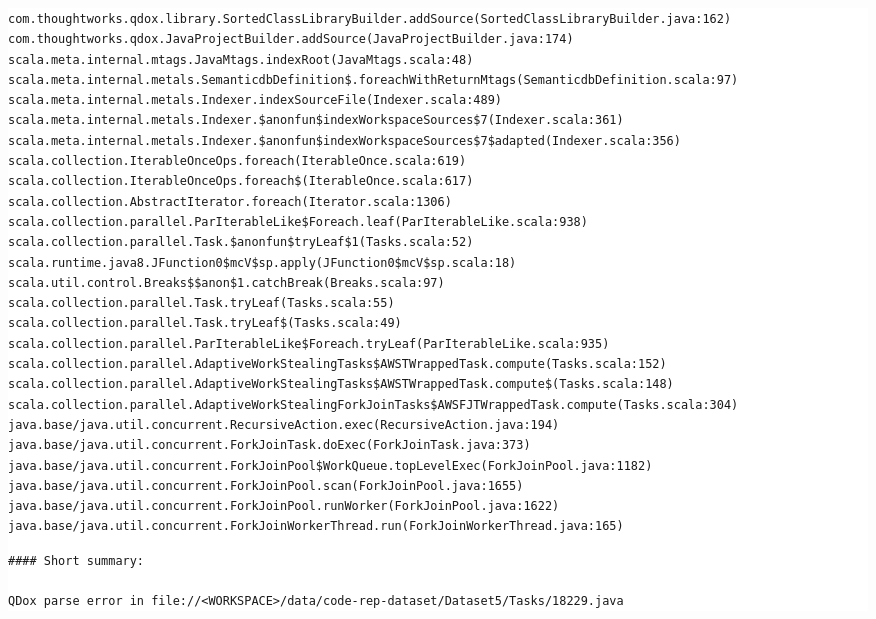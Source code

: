 	com.thoughtworks.qdox.library.SortedClassLibraryBuilder.addSource(SortedClassLibraryBuilder.java:162)
	com.thoughtworks.qdox.JavaProjectBuilder.addSource(JavaProjectBuilder.java:174)
	scala.meta.internal.mtags.JavaMtags.indexRoot(JavaMtags.scala:48)
	scala.meta.internal.metals.SemanticdbDefinition$.foreachWithReturnMtags(SemanticdbDefinition.scala:97)
	scala.meta.internal.metals.Indexer.indexSourceFile(Indexer.scala:489)
	scala.meta.internal.metals.Indexer.$anonfun$indexWorkspaceSources$7(Indexer.scala:361)
	scala.meta.internal.metals.Indexer.$anonfun$indexWorkspaceSources$7$adapted(Indexer.scala:356)
	scala.collection.IterableOnceOps.foreach(IterableOnce.scala:619)
	scala.collection.IterableOnceOps.foreach$(IterableOnce.scala:617)
	scala.collection.AbstractIterator.foreach(Iterator.scala:1306)
	scala.collection.parallel.ParIterableLike$Foreach.leaf(ParIterableLike.scala:938)
	scala.collection.parallel.Task.$anonfun$tryLeaf$1(Tasks.scala:52)
	scala.runtime.java8.JFunction0$mcV$sp.apply(JFunction0$mcV$sp.scala:18)
	scala.util.control.Breaks$$anon$1.catchBreak(Breaks.scala:97)
	scala.collection.parallel.Task.tryLeaf(Tasks.scala:55)
	scala.collection.parallel.Task.tryLeaf$(Tasks.scala:49)
	scala.collection.parallel.ParIterableLike$Foreach.tryLeaf(ParIterableLike.scala:935)
	scala.collection.parallel.AdaptiveWorkStealingTasks$AWSTWrappedTask.compute(Tasks.scala:152)
	scala.collection.parallel.AdaptiveWorkStealingTasks$AWSTWrappedTask.compute$(Tasks.scala:148)
	scala.collection.parallel.AdaptiveWorkStealingForkJoinTasks$AWSFJTWrappedTask.compute(Tasks.scala:304)
	java.base/java.util.concurrent.RecursiveAction.exec(RecursiveAction.java:194)
	java.base/java.util.concurrent.ForkJoinTask.doExec(ForkJoinTask.java:373)
	java.base/java.util.concurrent.ForkJoinPool$WorkQueue.topLevelExec(ForkJoinPool.java:1182)
	java.base/java.util.concurrent.ForkJoinPool.scan(ForkJoinPool.java:1655)
	java.base/java.util.concurrent.ForkJoinPool.runWorker(ForkJoinPool.java:1622)
	java.base/java.util.concurrent.ForkJoinWorkerThread.run(ForkJoinWorkerThread.java:165)
```
#### Short summary: 

QDox parse error in file://<WORKSPACE>/data/code-rep-dataset/Dataset5/Tasks/18229.java